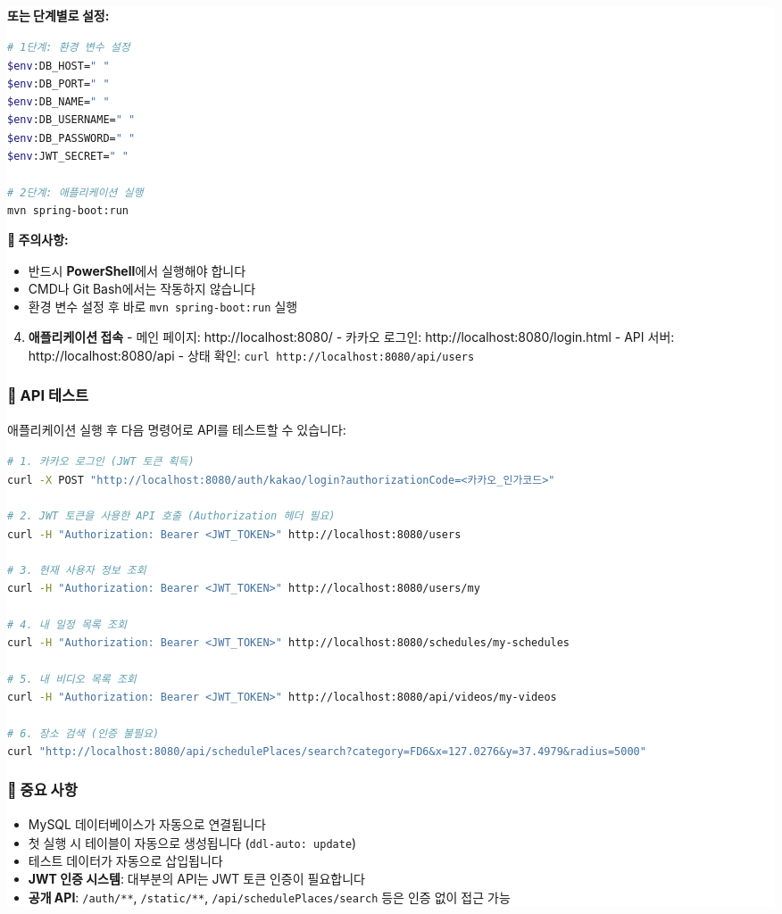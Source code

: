    **또는 단계별로 설정:**
   ```bash
   # 1단계: 환경 변수 설정
   $env:DB_HOST=" "
   $env:DB_PORT=" "
   $env:DB_NAME=" "
   $env:DB_USERNAME=" "
   $env:DB_PASSWORD=" "
   $env:JWT_SECRET=" "
   
   # 2단계: 애플리케이션 실행
   mvn spring-boot:run
   ```

   **🚨 주의사항:**
   - 반드시 **PowerShell**에서 실행해야 합니다
   - CMD나 Git Bash에서는 작동하지 않습니다
   - 환경 변수 설정 후 바로 `mvn spring-boot:run` 실행

4. **애플리케이션 접속**
                - 메인 페이지: http://localhost:8080/
                - 카카오 로그인: http://localhost:8080/login.html
                - API 서버: http://localhost:8080/api
                                       - 상태 확인: `curl http://localhost:8080/api/users`

### 🧪 API 테스트

애플리케이션 실행 후 다음 명령어로 API를 테스트할 수 있습니다:

```bash
# 1. 카카오 로그인 (JWT 토큰 획득)
curl -X POST "http://localhost:8080/auth/kakao/login?authorizationCode=<카카오_인가코드>"

# 2. JWT 토큰을 사용한 API 호출 (Authorization 헤더 필요)
curl -H "Authorization: Bearer <JWT_TOKEN>" http://localhost:8080/users

# 3. 현재 사용자 정보 조회
curl -H "Authorization: Bearer <JWT_TOKEN>" http://localhost:8080/users/my

# 4. 내 일정 목록 조회
curl -H "Authorization: Bearer <JWT_TOKEN>" http://localhost:8080/schedules/my-schedules

# 5. 내 비디오 목록 조회
curl -H "Authorization: Bearer <JWT_TOKEN>" http://localhost:8080/api/videos/my-videos

# 6. 장소 검색 (인증 불필요)
curl "http://localhost:8080/api/schedulePlaces/search?category=FD6&x=127.0276&y=37.4979&radius=5000"
```

### 🚨 중요 사항
- MySQL 데이터베이스가 자동으로 연결됩니다
- 첫 실행 시 테이블이 자동으로 생성됩니다 (`ddl-auto: update`)
- 테스트 데이터가 자동으로 삽입됩니다
- **JWT 인증 시스템**: 대부분의 API는 JWT 토큰 인증이 필요합니다
- **공개 API**: `/auth/**`, `/static/**`, `/api/schedulePlaces/search` 등은 인증 없이 접근 가능
